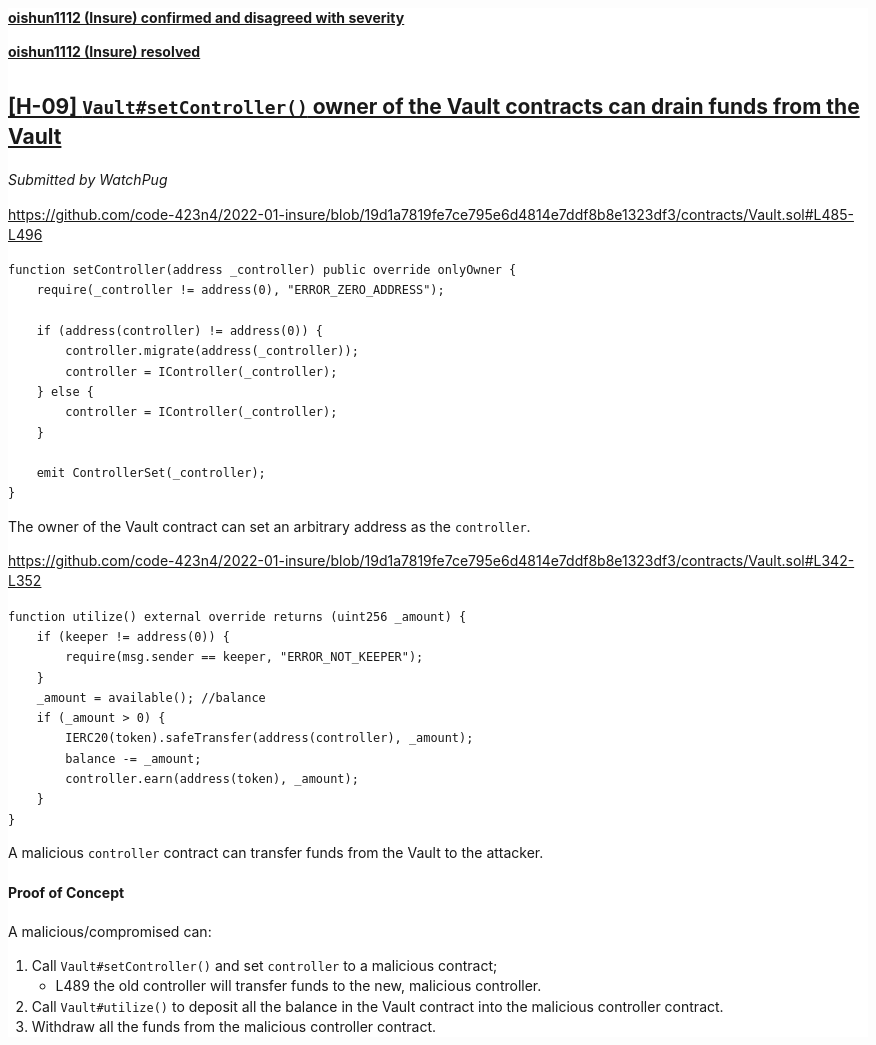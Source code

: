 **[oishun1112 (Insure) confirmed and disagreed with severity](https://github.com/code-423n4/2022-01-insure-findings/issues/269)** 

**[oishun1112 (Insure) resolved](https://github.com/code-423n4/2022-01-insure-findings/issues/269)**


## [[H-09] `Vault#setController()` owner of the Vault contracts can drain funds from the Vault](https://github.com/code-423n4/2022-01-insure-findings/issues/271)
_Submitted by WatchPug_

<https://github.com/code-423n4/2022-01-insure/blob/19d1a7819fe7ce795e6d4814e7ddf8b8e1323df3/contracts/Vault.sol#L485-L496>

```solidity
function setController(address _controller) public override onlyOwner {
    require(_controller != address(0), "ERROR_ZERO_ADDRESS");

    if (address(controller) != address(0)) {
        controller.migrate(address(_controller));
        controller = IController(_controller);
    } else {
        controller = IController(_controller);
    }

    emit ControllerSet(_controller);
}
```

The owner of the Vault contract can set an arbitrary address as the `controller`.

<https://github.com/code-423n4/2022-01-insure/blob/19d1a7819fe7ce795e6d4814e7ddf8b8e1323df3/contracts/Vault.sol#L342-L352>

```solidity
function utilize() external override returns (uint256 _amount) {
    if (keeper != address(0)) {
        require(msg.sender == keeper, "ERROR_NOT_KEEPER");
    }
    _amount = available(); //balance
    if (_amount > 0) {
        IERC20(token).safeTransfer(address(controller), _amount);
        balance -= _amount;
        controller.earn(address(token), _amount);
    }
}
```

A malicious `controller` contract can transfer funds from the Vault to the attacker.

#### Proof of Concept

A malicious/compromised can:

1.  Call `Vault#setController()` and set `controller` to a malicious contract;
    *   L489 the old controller will transfer funds to the new, malicious controller.
2.  Call `Vault#utilize()` to deposit all the balance in the Vault contract into the malicious controller contract.
3.  Withdraw all the funds from the malicious controller contract.

